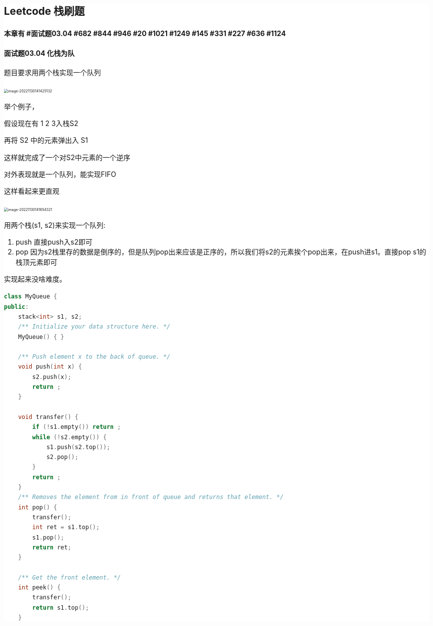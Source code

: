 ##  Leetcode 栈刷题

#### 本章有 #面试题03.04 #682 #844 #946 #20 #1021 #1249 #145 #331 #227 #636 #1124



#### 面试题03.04 化栈为队

题目要求用两个栈实现一个队列

<img src="/Users/renboyu/Library/Application Support/typora-user-images/image-20221130141425132.png" alt="image-20221130141425132" style="zoom:50%;" />

举个例子，

假设现在有 1 2 3入栈S2

再将 S2 中的元素弹出入 S1

这样就完成了一个对S2中元素的一个逆序

对外表现就是一个队列，能实现FIFO

这样看起来更直观

<img src="/Users/renboyu/Library/Application Support/typora-user-images/image-20221130141854321.png" alt="image-20221130141854321" style="zoom:50%;" />

用两个栈(s1, s2)来实现一个队列: 

1. push 直接push入s2即可
2. pop 因为s2栈里存的数据是倒序的，但是队列pop出来应该是正序的，所以我们将s2的元素挨个pop出来，在push进s1。直接pop s1的栈顶元素即可

实现起来没啥难度。

```c++
class MyQueue {
public:
    stack<int> s1, s2;
    /** Initialize your data structure here. */
    MyQueue() { }
    
    /** Push element x to the back of queue. */
    void push(int x) {
        s2.push(x);
        return ;
    }
    
    void transfer() {
        if (!s1.empty()) return ;
        while (!s2.empty()) {
            s1.push(s2.top());
            s2.pop();
        }
        return ;
    }
    /** Removes the element from in front of queue and returns that element. */
    int pop() {
        transfer();
        int ret = s1.top();
        s1.pop();
        return ret;
    }
    
    /** Get the front element. */
    int peek() {
        transfer();
        return s1.top();
    }
```